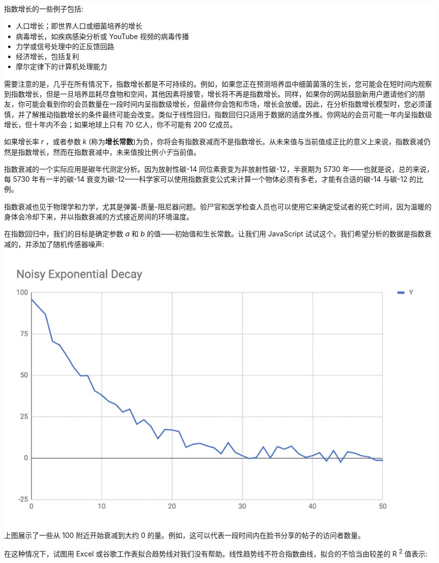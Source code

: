 指数增长的一些例子包括:

*   人口增长；即世界人口或细菌培养的增长
*   病毒增长，如疾病感染分析或 YouTube 视频的病毒传播
*   力学或信号处理中的正反馈回路
*   经济增长，包括复利
*   摩尔定律下的计算机处理能力

需要注意的是，几乎在所有情况下，指数增长都是不可持续的。例如，如果您正在预测培养皿中细菌菌落的生长，您可能会在短时间内观察到指数增长，但是一旦培养皿耗尽食物和空间，其他因素将接管，增长将不再是指数增长。同样，如果你的网站鼓励新用户邀请他们的朋友，你可能会看到你的会员数量在一段时间内呈指数级增长，但最终你会饱和市场，增长会放缓。因此，在分析指数增长模型时，您必须谨慎，并了解推动指数增长的条件最终可能会改变。类似于线性回归，指数回归只适用于数据的适度外推。你网站的会员可能一年内呈指数级增长，但十年内不会；如果地球上只有 70 亿人，你不可能有 200 亿成员。

如果增长率 *r* ，或者参数 *k* (称为**增长常数**)为负，你将会有指数衰减而不是指数增长。从未来值与当前值成正比的意义上来说，指数衰减仍然是指数增长，然而在指数衰减中，未来值按比例*小于*当前值。

指数衰减的一个实际应用是碳年代测定分析。因为放射性碳-14 同位素衰变为非放射性碳-12，半衰期为 5730 年——也就是说，总的来说，每 5730 年有一半的碳-14 衰变为碳-12——科学家可以使用指数衰变公式来计算一个物体必须有多老，才能有合适的碳-14 与碳-12 的比例。

指数衰减也见于物理学和力学，尤其是弹簧-质量-阻尼器问题。验尸官和医学检查人员也可以使用它来确定受试者的死亡时间，因为温暖的身体会冷却下来，并以指数衰减的方式接近房间的环境温度。

在指数回归中，我们的目标是确定参数 *a* 和 *b* 的值——初始值和生长常数。让我们用 JavaScript 试试这个。我们希望分析的数据是指数衰减的，并添加了随机传感器噪声:

![](img/928b67bb-e521-4c2a-af8a-64d5cad67500.png)

上图展示了一些从 100 附近开始衰减到大约 0 的量。例如，这可以代表一段时间内在脸书分享的帖子的访问者数量。

在这种情况下，试图用 Excel 或谷歌工作表拟合趋势线对我们没有帮助。线性趋势线不符合指数曲线，拟合的不恰当由较差的 R <sup>2</sup> 值表示:
